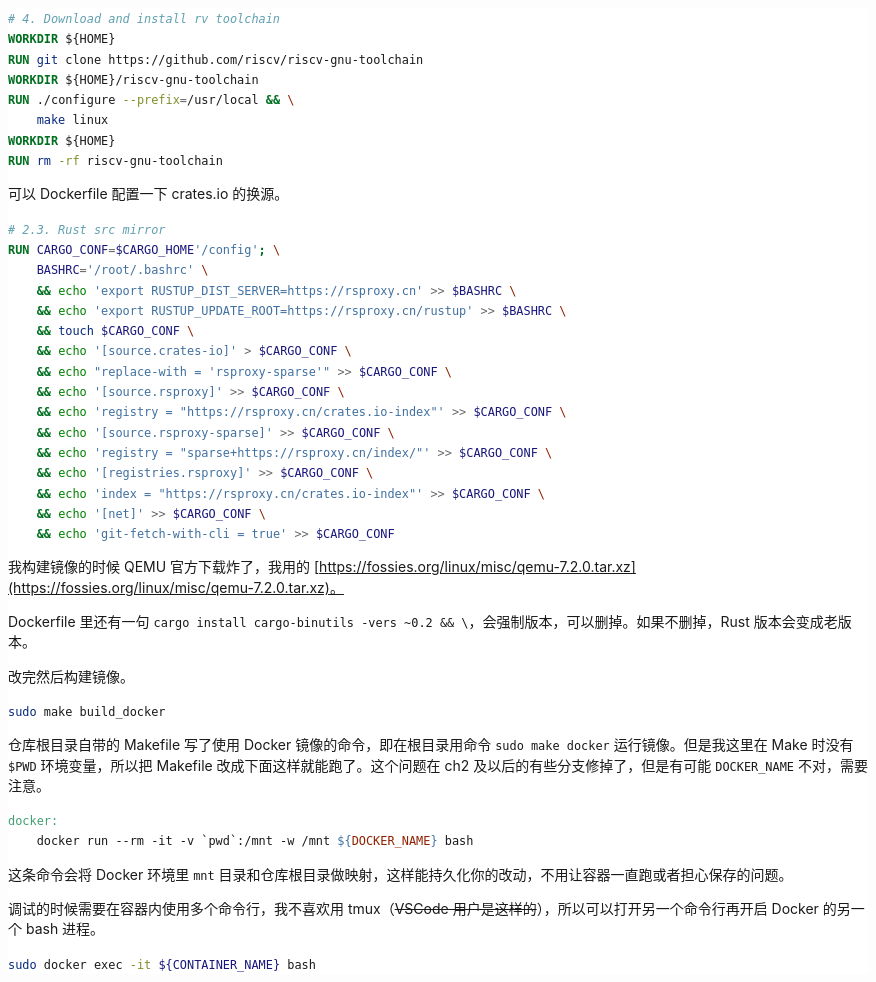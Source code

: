 ```dockerfile
# 4. Download and install rv toolchain
WORKDIR ${HOME}
RUN git clone https://github.com/riscv/riscv-gnu-toolchain
WORKDIR ${HOME}/riscv-gnu-toolchain
RUN ./configure --prefix=/usr/local && \
    make linux
WORKDIR ${HOME}
RUN rm -rf riscv-gnu-toolchain
```

可以 Dockerfile 配置一下 crates.io 的换源。

```dockerfile
# 2.3. Rust src mirror
RUN CARGO_CONF=$CARGO_HOME'/config'; \
    BASHRC='/root/.bashrc' \
    && echo 'export RUSTUP_DIST_SERVER=https://rsproxy.cn' >> $BASHRC \
    && echo 'export RUSTUP_UPDATE_ROOT=https://rsproxy.cn/rustup' >> $BASHRC \
    && touch $CARGO_CONF \
    && echo '[source.crates-io]' > $CARGO_CONF \
    && echo "replace-with = 'rsproxy-sparse'" >> $CARGO_CONF \
    && echo '[source.rsproxy]' >> $CARGO_CONF \
    && echo 'registry = "https://rsproxy.cn/crates.io-index"' >> $CARGO_CONF \
    && echo '[source.rsproxy-sparse]' >> $CARGO_CONF \
    && echo 'registry = "sparse+https://rsproxy.cn/index/"' >> $CARGO_CONF \
    && echo '[registries.rsproxy]' >> $CARGO_CONF \
    && echo 'index = "https://rsproxy.cn/crates.io-index"' >> $CARGO_CONF \
    && echo '[net]' >> $CARGO_CONF \
    && echo 'git-fetch-with-cli = true' >> $CARGO_CONF
```

我构建镜像的时候 QEMU 官方下载炸了，我用的 [https://fossies.org/linux/misc/qemu-7.2.0.tar.xz](https://fossies.org/linux/misc/qemu-7.2.0.tar.xz)。

Dockerfile 里还有一句 `cargo install cargo-binutils -vers ~0.2 && \`，会强制版本，可以删掉。如果不删掉，Rust 版本会变成老版本。

改完然后构建镜像。

```bash
sudo make build_docker
```

仓库根目录自带的 Makefile 写了使用 Docker 镜像的命令，即在根目录用命令 `sudo make docker` 运行镜像。但是我这里在 Make 时没有 `$PWD` 环境变量，所以把 Makefile 改成下面这样就能跑了。这个问题在 ch2 及以后的有些分支修掉了，但是有可能 `DOCKER_NAME` 不对，需要注意。

```makefile
docker:
	docker run --rm -it -v `pwd`:/mnt -w /mnt ${DOCKER_NAME} bash
```

这条命令会将 Docker 环境里 `mnt` 目录和仓库根目录做映射，这样能持久化你的改动，不用让容器一直跑或者担心保存的问题。

调试的时候需要在容器内使用多个命令行，我不喜欢用 tmux（~~VSCode 用户是这样的~~），所以可以打开另一个命令行再开启 Docker 的另一个 bash 进程。

```bash
sudo docker exec -it ${CONTAINER_NAME} bash
```

